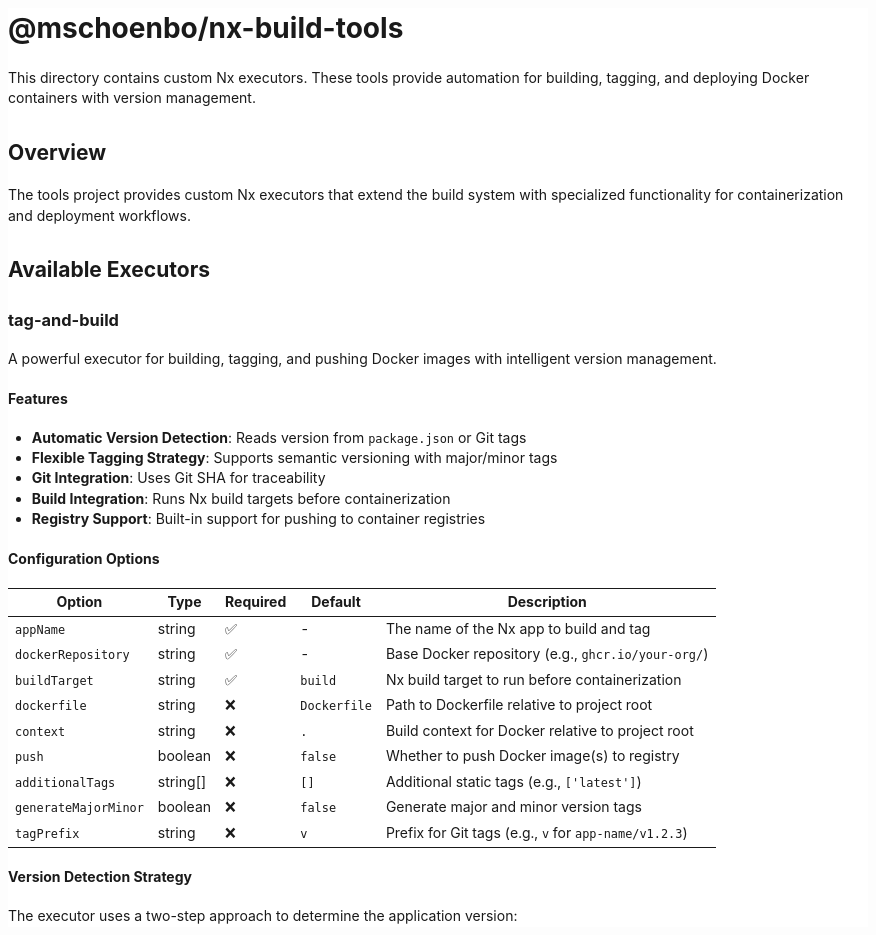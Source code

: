# @mschoenbo/nx-build-tools

This directory contains custom Nx executors. These tools provide automation for building, tagging, and deploying
Docker containers with version management.

## Overview

The tools project provides custom Nx executors that extend the build system with
specialized functionality for containerization and deployment workflows.

## Available Executors

### tag-and-build

A powerful executor for building, tagging, and pushing Docker images with
intelligent version management.

#### Features

- **Automatic Version Detection**: Reads version from `package.json` or Git tags
- **Flexible Tagging Strategy**: Supports semantic versioning with major/minor
  tags
- **Git Integration**: Uses Git SHA for traceability
- **Build Integration**: Runs Nx build targets before containerization
- **Registry Support**: Built-in support for pushing to container registries

#### Configuration Options

| Option               | Type     | Required | Default      | Description                                           |
| -------------------- | -------- | -------- | ------------ | ----------------------------------------------------- |
| `appName`            | string   | ✅       | -            | The name of the Nx app to build and tag               |
| `dockerRepository`   | string   | ✅       | -            | Base Docker repository (e.g., `ghcr.io/your-org/`)    |
| `buildTarget`        | string   | ✅       | `build`      | Nx build target to run before containerization        |
| `dockerfile`         | string   | ❌       | `Dockerfile` | Path to Dockerfile relative to project root           |
| `context`            | string   | ❌       | `.`          | Build context for Docker relative to project root     |
| `push`               | boolean  | ❌       | `false`      | Whether to push Docker image(s) to registry           |
| `additionalTags`     | string[] | ❌       | `[]`         | Additional static tags (e.g., `['latest']`)           |
| `generateMajorMinor` | boolean  | ❌       | `false`      | Generate major and minor version tags                 |
| `tagPrefix`          | string   | ❌       | `v`          | Prefix for Git tags (e.g., `v` for `app-name/v1.2.3`) |

#### Version Detection Strategy

The executor uses a two-step approach to determine the application version:

